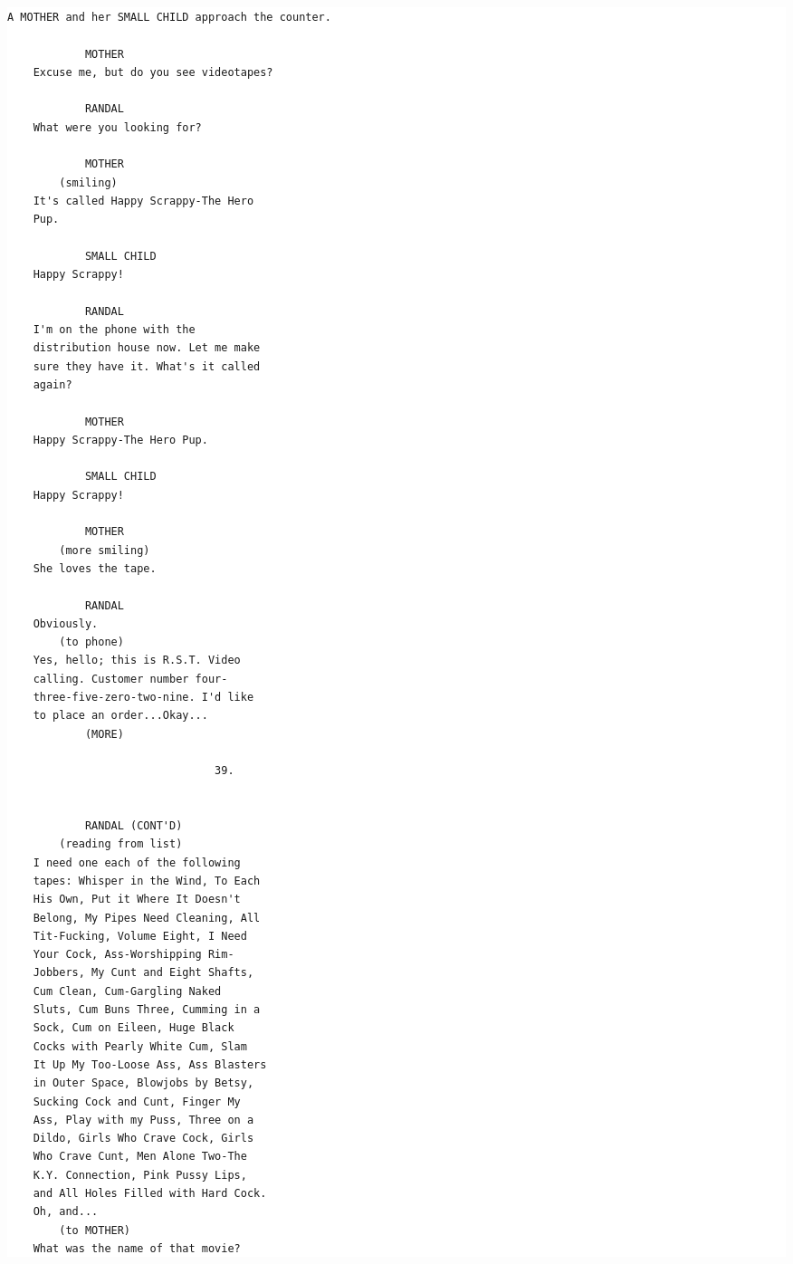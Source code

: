 	A MOTHER and her SMALL CHILD approach the counter.

				MOTHER
		Excuse me, but do you see videotapes?

				RANDAL
		What were you looking for?

				MOTHER
			(smiling)
		It's called Happy Scrappy-The Hero
		Pup.

				SMALL CHILD
		Happy Scrappy!

				RANDAL
		I'm on the phone with the
		distribution house now. Let me make
		sure they have it. What's it called
		again?

				MOTHER
		Happy Scrappy-The Hero Pup.

				SMALL CHILD
		Happy Scrappy!

				MOTHER
			(more smiling)
		She loves the tape.

				RANDAL
		Obviously.
			(to phone)
		Yes, hello; this is R.S.T. Video
		calling. Customer number four-
		three-five-zero-two-nine. I'd like
		to place an order...Okay...
				(MORE)

									39.


				RANDAL (CONT'D)
			(reading from list)
		I need one each of the following
		tapes: Whisper in the Wind, To Each
		His Own, Put it Where It Doesn't
		Belong, My Pipes Need Cleaning, All
		Tit-Fucking, Volume Eight, I Need
		Your Cock, Ass-Worshipping Rim-
		Jobbers, My Cunt and Eight Shafts,
		Cum Clean, Cum-Gargling Naked
		Sluts, Cum Buns Three, Cumming in a
		Sock, Cum on Eileen, Huge Black
		Cocks with Pearly White Cum, Slam
		It Up My Too-Loose Ass, Ass Blasters
		in Outer Space, Blowjobs by Betsy,
		Sucking Cock and Cunt, Finger My
		Ass, Play with my Puss, Three on a
		Dildo, Girls Who Crave Cock, Girls
		Who Crave Cunt, Men Alone Two-The
		K.Y. Connection, Pink Pussy Lips,
		and All Holes Filled with Hard Cock.
		Oh, and...
			(to MOTHER)
		What was the name of that movie?
